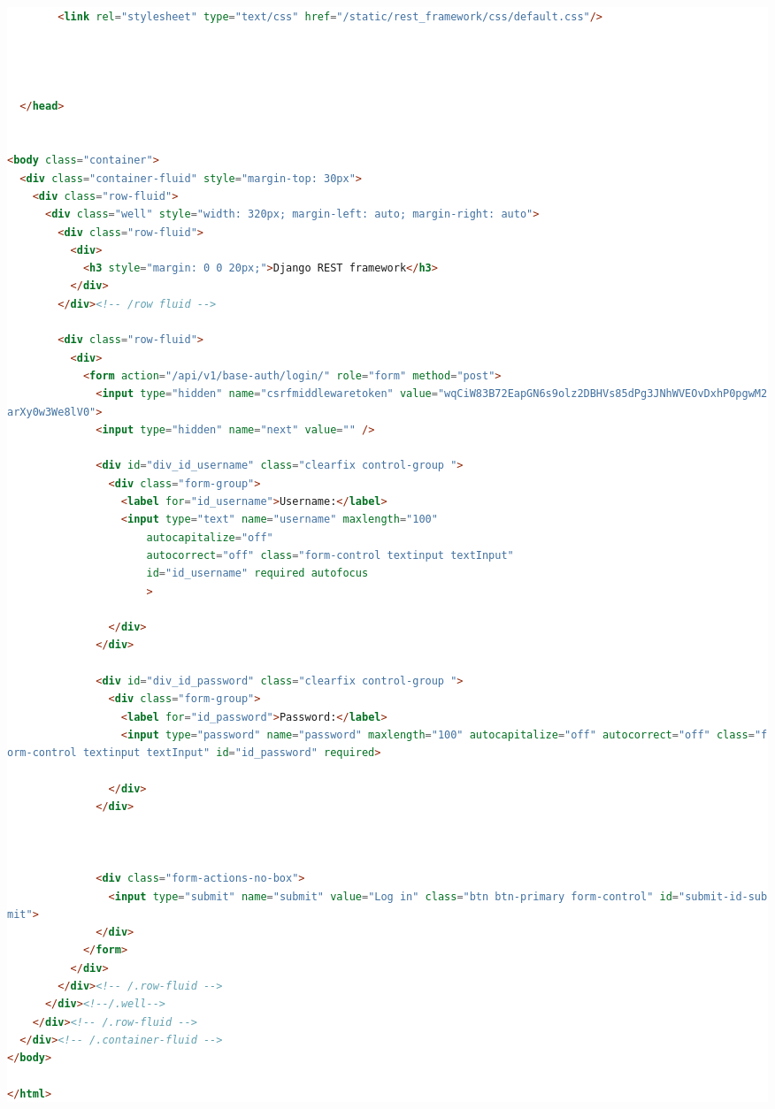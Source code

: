 ```html
        <link rel="stylesheet" type="text/css" href="/static/rest_framework/css/default.css"/>
        
      

    
  </head>

  
<body class="container">
  <div class="container-fluid" style="margin-top: 30px">
    <div class="row-fluid">
      <div class="well" style="width: 320px; margin-left: auto; margin-right: auto">
        <div class="row-fluid">
          <div>
            <h3 style="margin: 0 0 20px;">Django REST framework</h3>
          </div>
        </div><!-- /row fluid -->

        <div class="row-fluid">
          <div>
            <form action="/api/v1/base-auth/login/" role="form" method="post">
              <input type="hidden" name="csrfmiddlewaretoken" value="wqCiW83B72EapGN6s9olz2DBHVs85dPg3JNhWVEOvDxhP0pgwM2arXy0w3We8lV0">
              <input type="hidden" name="next" value="" />

              <div id="div_id_username" class="clearfix control-group ">
                <div class="form-group">
                  <label for="id_username">Username:</label>
                  <input type="text" name="username" maxlength="100"
                      autocapitalize="off"
                      autocorrect="off" class="form-control textinput textInput"
                      id="id_username" required autofocus
                      >
                  
                </div>
              </div>

              <div id="div_id_password" class="clearfix control-group ">
                <div class="form-group">
                  <label for="id_password">Password:</label>
                  <input type="password" name="password" maxlength="100" autocapitalize="off" autocorrect="off" class="form-control textinput textInput" id="id_password" required>
                  
                </div>
              </div>

              

              <div class="form-actions-no-box">
                <input type="submit" name="submit" value="Log in" class="btn btn-primary form-control" id="submit-id-submit">
              </div>
            </form>
          </div>
        </div><!-- /.row-fluid -->
      </div><!--/.well-->
    </div><!-- /.row-fluid -->
  </div><!-- /.container-fluid -->
</body>

</html>
```
